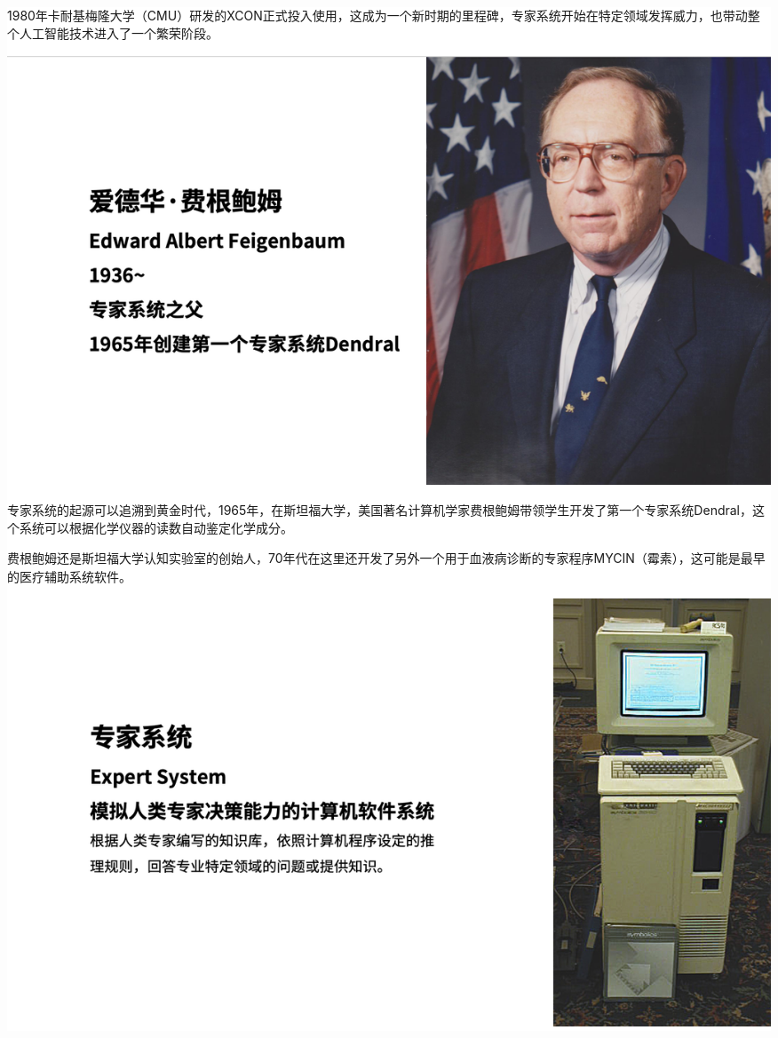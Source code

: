 1980年卡耐基梅隆大学（CMU）研发的XCON正式投入使用，这成为一个新时期的里程碑，专家系统开始在特定领域发挥威力，也带动整个人工智能技术进入了一个繁荣阶段。

![image.png](imgs/4324074-4ad2177fd0485fe2.png?imageMogr2/auto-orient/strip%7CimageView2/2/w/1240)


专家系统的起源可以追溯到黄金时代，1965年，在斯坦福大学，美国著名计算机学家费根鲍姆带领学生开发了第一个专家系统Dendral，这个系统可以根据化学仪器的读数自动鉴定化学成分。

费根鲍姆还是斯坦福大学认知实验室的创始人，70年代在这里还开发了另外一个用于血液病诊断的专家程序MYCIN（霉素），这可能是最早的医疗辅助系统软件。

![image.png](imgs/4324074-af80c48c2ab296b7.png?imageMogr2/auto-orient/strip%7CimageView2/2/w/1240)
